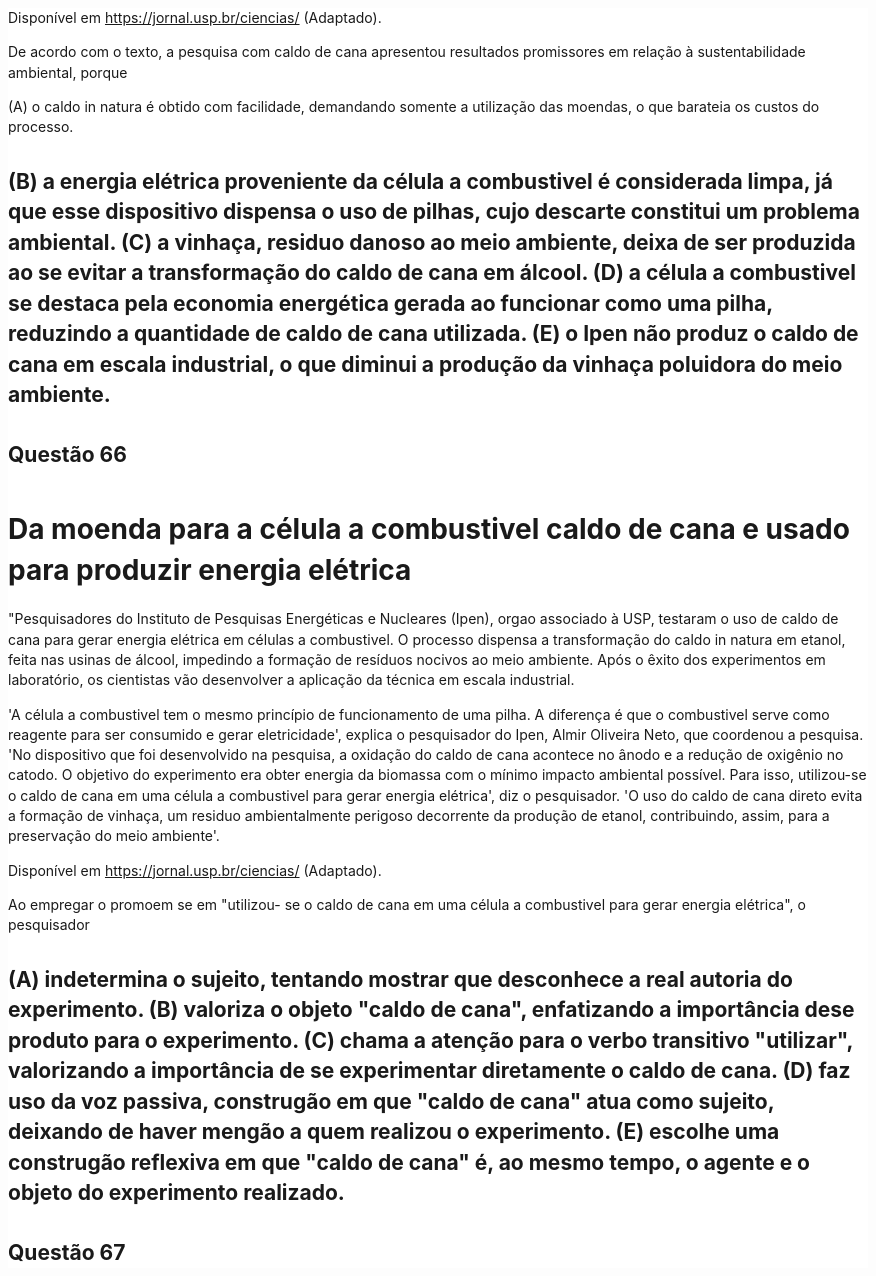 Disponível em https://jornal.usp.br/ciencias/ (Adaptado).

De acordo com o texto, a pesquisa com caldo de cana apresentou resultados promissores em relação à sustentabilidade ambiental, porque

(A) o caldo in natura é obtido com facilidade, demandando somente a utilização das moendas, o que barateia os custos do processo.

(B) a energia elétrica proveniente da célula a combustivel é considerada limpa, já que esse dispositivo dispensa o uso de pilhas, cujo descarte constitui um problema ambiental. 
(C) a vinhaça, residuo danoso ao meio ambiente, deixa de ser produzida ao se evitar a transformação do caldo de cana em álcool. 
(D) a célula a combustivel se destaca pela economia energética gerada ao funcionar como uma pilha, reduzindo a quantidade de caldo de cana utilizada. 
(E) o Ipen não produz o caldo de cana em escala industrial, o que diminui a produção da vinhaça poluidora do meio ambiente.
----
## Questão 66


# Da moenda para a célula a combustivel caldo de cana e usado para produzir energia elétrica

"Pesquisadores do Instituto de Pesquisas Energéticas e Nucleares (Ipen), orgao associado à USP, testaram o uso de caldo de cana para gerar energia elétrica em células a combustivel. O processo dispensa a transformação do caldo in natura em etanol, feita nas usinas de álcool, impedindo a formação de resíduos nocivos ao meio ambiente. Após o êxito dos experimentos em laboratório, os cientistas vão desenvolver a aplicação da técnica em escala industrial.

'A célula a combustivel tem o mesmo princípio de funcionamento de uma pilha. A diferença é que o combustivel serve como reagente para ser consumido e gerar eletricidade', explica o pesquisador do Ipen, Almir Oliveira Neto, que coordenou a pesquisa. 'No dispositivo que foi desenvolvido na pesquisa, a oxidação do caldo de cana acontece no ânodo e a redução de oxigênio no catodo. O objetivo do experimento era obter energia da biomassa com o mínimo impacto ambiental possível. Para isso, utilizou-se o caldo de cana em uma célula a combustivel para gerar energia elétrica', diz o pesquisador. 'O uso do caldo de cana direto evita a formação de vinhaça, um residuo ambientalmente perigoso decorrente da produção de etanol, contribuindo, assim, para a preservação do meio ambiente'.

Disponível em https://jornal.usp.br/ciencias/ (Adaptado).

Ao empregar o promoem se em "utilizou- se o caldo de cana em uma célula a combustivel para gerar energia elétrica", o pesquisador

(A) indetermina o sujeito, tentando mostrar que desconhece a real autoria do experimento. 
(B) valoriza o objeto "caldo de cana", enfatizando a importância dese produto para o experimento. 
(C) chama a atenção para o verbo transitivo "utilizar", valorizando a importância de se experimentar diretamente o caldo de cana. 
(D) faz uso da voz passiva, construgão em que "caldo de cana" atua como sujeito, deixando de haver mengão a quem realizou o experimento. 
(E) escolhe uma construgão reflexiva em que "caldo de cana" é, ao mesmo tempo, o agente e o objeto do experimento realizado.
----
## Questão 67
